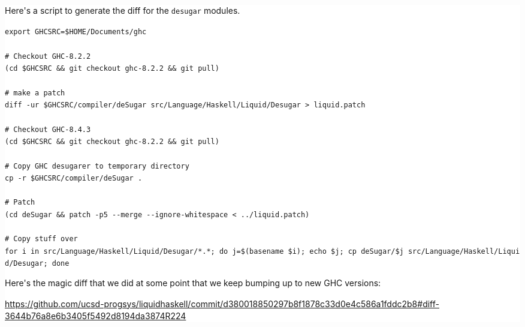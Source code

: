 Here's a script to generate the diff for the `desugar` modules.

```
export GHCSRC=$HOME/Documents/ghc

# Checkout GHC-8.2.2
(cd $GHCSRC && git checkout ghc-8.2.2 && git pull)

# make a patch
diff -ur $GHCSRC/compiler/deSugar src/Language/Haskell/Liquid/Desugar > liquid.patch

# Checkout GHC-8.4.3
(cd $GHCSRC && git checkout ghc-8.2.2 && git pull)

# Copy GHC desugarer to temporary directory
cp -r $GHCSRC/compiler/deSugar .

# Patch
(cd deSugar && patch -p5 --merge --ignore-whitespace < ../liquid.patch)

# Copy stuff over
for i in src/Language/Haskell/Liquid/Desugar/*.*; do j=$(basename $i); echo $j; cp deSugar/$j src/Language/Haskell/Liquid/Desugar; done
```


Here's the magic diff that we did at some point that we keep bumping up to new GHC versions:

https://github.com/ucsd-progsys/liquidhaskell/commit/d380018850297b8f1878c33d0e4c586a1fddc2b8#diff-3644b76a8e6b3405f5492d8194da3874R224 


